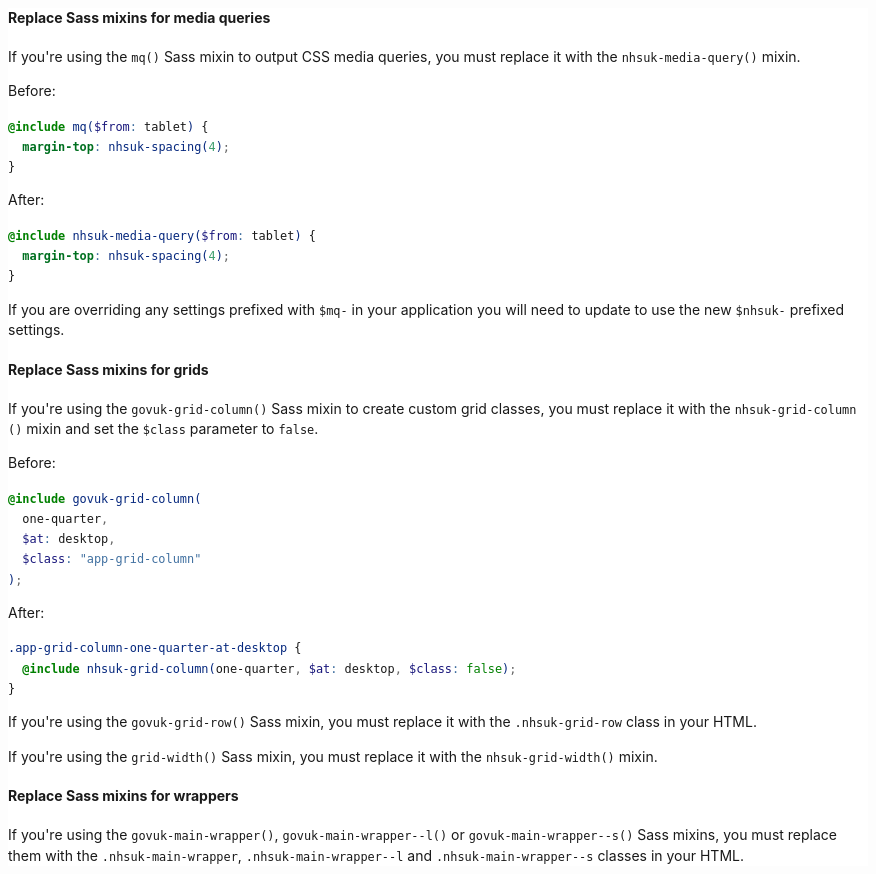 #### Replace Sass mixins for media queries

If you're using the `mq()` Sass mixin to output CSS media queries, you must replace it with the `nhsuk-media-query()` mixin.

Before:

```scss
@include mq($from: tablet) {
  margin-top: nhsuk-spacing(4);
}
```

After:

```scss
@include nhsuk-media-query($from: tablet) {
  margin-top: nhsuk-spacing(4);
}
```

If you are overriding any settings prefixed with `$mq-` in your application you will need to update to use the new `$nhsuk-` prefixed settings.

#### Replace Sass mixins for grids

If you're using the `govuk-grid-column()` Sass mixin to create custom grid classes, you must replace it with the `nhsuk-grid-column()` mixin and set the `$class` parameter to `false`.

Before:

```scss
@include govuk-grid-column(
  one-quarter,
  $at: desktop,
  $class: "app-grid-column"
);
```

After:

```scss
.app-grid-column-one-quarter-at-desktop {
  @include nhsuk-grid-column(one-quarter, $at: desktop, $class: false);
}
```

If you're using the `govuk-grid-row()` Sass mixin, you must replace it with the `.nhsuk-grid-row` class in your HTML.

If you're using the `grid-width()` Sass mixin, you must replace it with the `nhsuk-grid-width()` mixin.

#### Replace Sass mixins for wrappers

If you're using the `govuk-main-wrapper()`, `govuk-main-wrapper--l()` or `govuk-main-wrapper--s()` Sass mixins, you must replace them with the `.nhsuk-main-wrapper`, `.nhsuk-main-wrapper--l` and `.nhsuk-main-wrapper--s` classes in your HTML.
